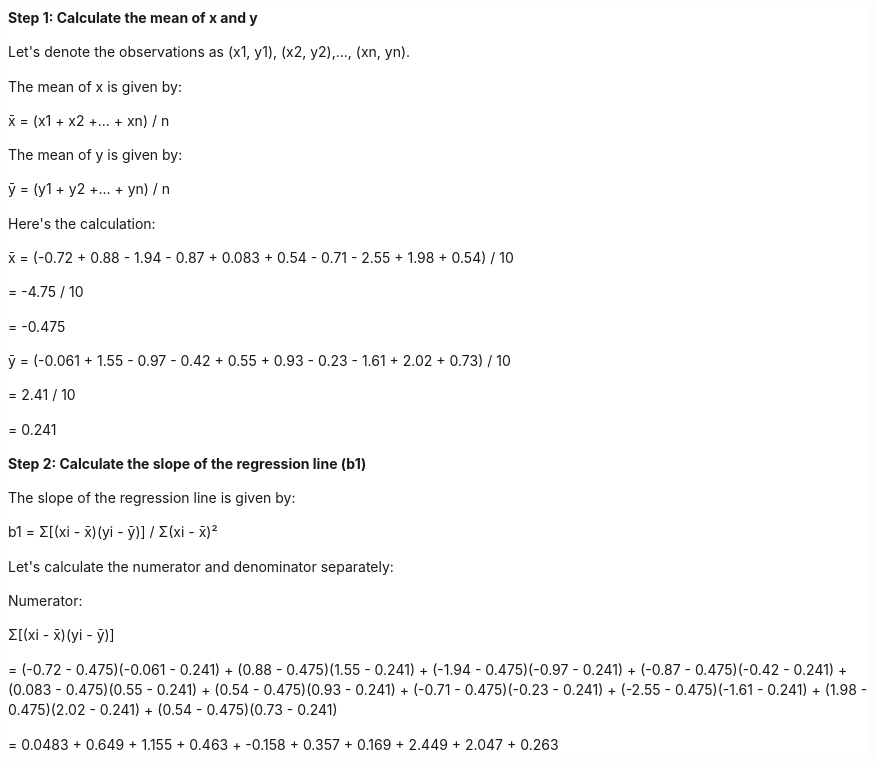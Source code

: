 

**Step 1: Calculate the mean of x and y**



Let's denote the observations as (x1, y1), (x2, y2),..., (xn, yn).



The mean of x is given by:



x̄ = (x1 + x2 +... + xn) / n



The mean of y is given by:



ȳ = (y1 + y2 +... + yn) / n



Here's the calculation:



x̄ = (-0.72 + 0.88 - 1.94 - 0.87 + 0.083 + 0.54 - 0.71 - 2.55 + 1.98 + 0.54) / 10

= -4.75 / 10

= -0.475



ȳ = (-0.061 + 1.55 - 0.97 - 0.42 + 0.55 + 0.93 - 0.23 - 1.61 + 2.02 + 0.73) / 10

= 2.41 / 10

= 0.241



**Step 2: Calculate the slope of the regression line (b1)**



The slope of the regression line is given by:



b1 = Σ[(xi - x̄)(yi - ȳ)] / Σ(xi - x̄)²



Let's calculate the numerator and denominator separately:



Numerator: 

Σ[(xi - x̄)(yi - ȳ)] 

= (-0.72 - 0.475)(-0.061 - 0.241) + (0.88 - 0.475)(1.55 - 0.241) + (-1.94 - 0.475)(-0.97 - 0.241) + (-0.87 - 0.475)(-0.42 - 0.241) + (0.083 - 0.475)(0.55 - 0.241) + (0.54 - 0.475)(0.93 - 0.241) + (-0.71 - 0.475)(-0.23 - 0.241) + (-2.55 - 0.475)(-1.61 - 0.241) + (1.98 - 0.475)(2.02 - 0.241) + (0.54 - 0.475)(0.73 - 0.241)

= 0.0483 + 0.649 + 1.155 + 0.463 + -0.158 + 0.357 + 0.169 + 2.449 + 2.047 + 0.263
